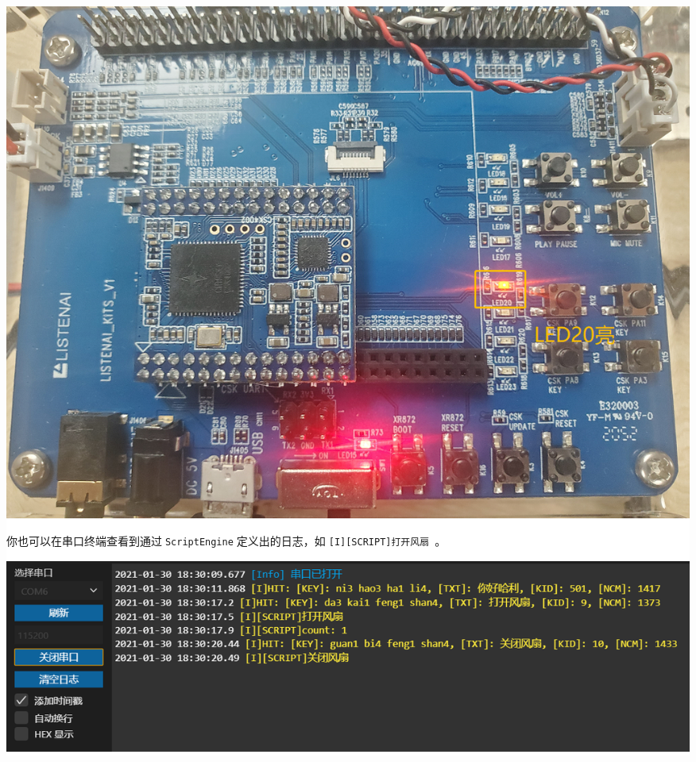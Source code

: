 ![](./files/20210130174852.png)

你也可以在串口终端查看到通过  `ScriptEngine` 定义出的日志，如 `[I][SCRIPT]打开风扇 `。

![](./files/20210130183040.png)


